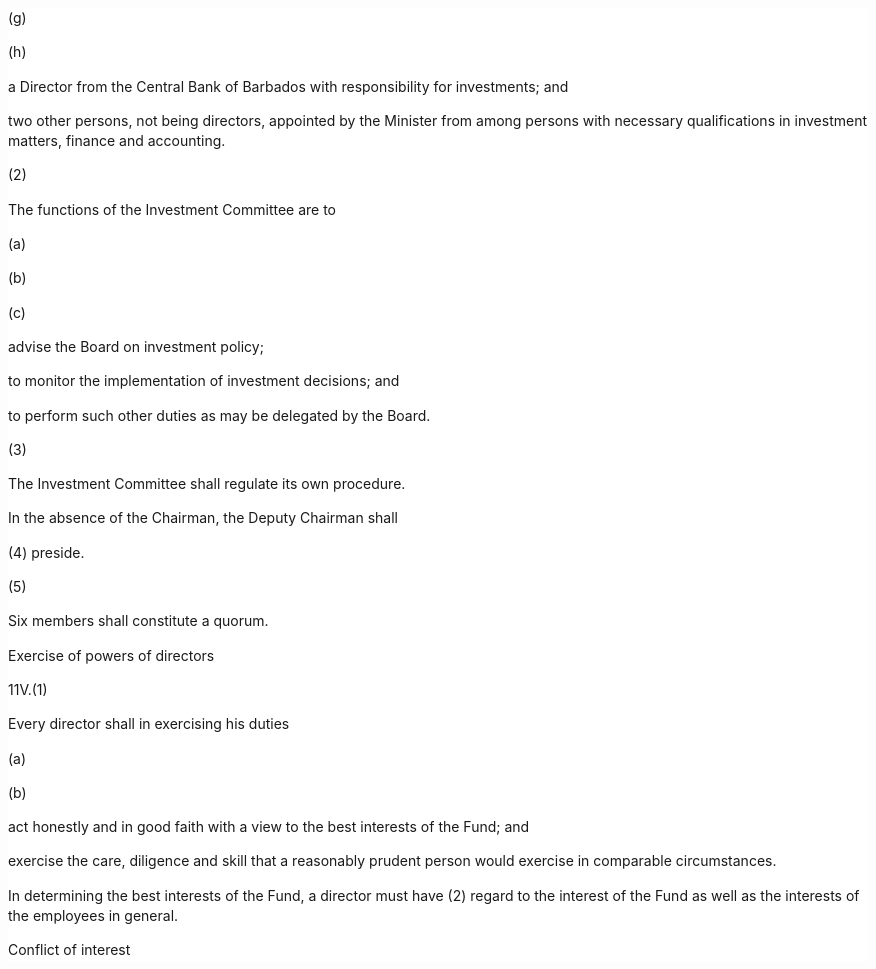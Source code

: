 (g)

(h)

a  Director  from  the  Central  Bank  of  Barbados  with
responsibility for investments; and

two  other  persons,  not  being  directors,  appointed  by  the
Minister from among persons with necessary qualifications
in investment matters, finance and accounting.

(2)

The functions of the Investment Committee are to

(a)

(b)

(c)

advise the Board on investment policy;

to monitor the implementation of investment decisions; and

to  perform  such  other  duties  as  may  be  delegated  by  the
Board.

(3)

The Investment Committee shall regulate its own procedure.

In  the  absence  of  the  Chairman,  the  Deputy  Chairman  shall

(4)
preside.

(5)

Six members shall constitute a quorum.

Exercise of powers of directors

11V.(1)

Every director shall in exercising his duties

(a)

(b)

act honestly and in good faith with a view to the best interests
of the Fund; and

exercise the care, diligence and skill that a reasonably prudent
person would exercise in comparable circumstances.

In determining the best interests of the Fund, a director must have
(2)
regard to the interest of the Fund as well as the interests of the employees
in general.

Conflict of interest
